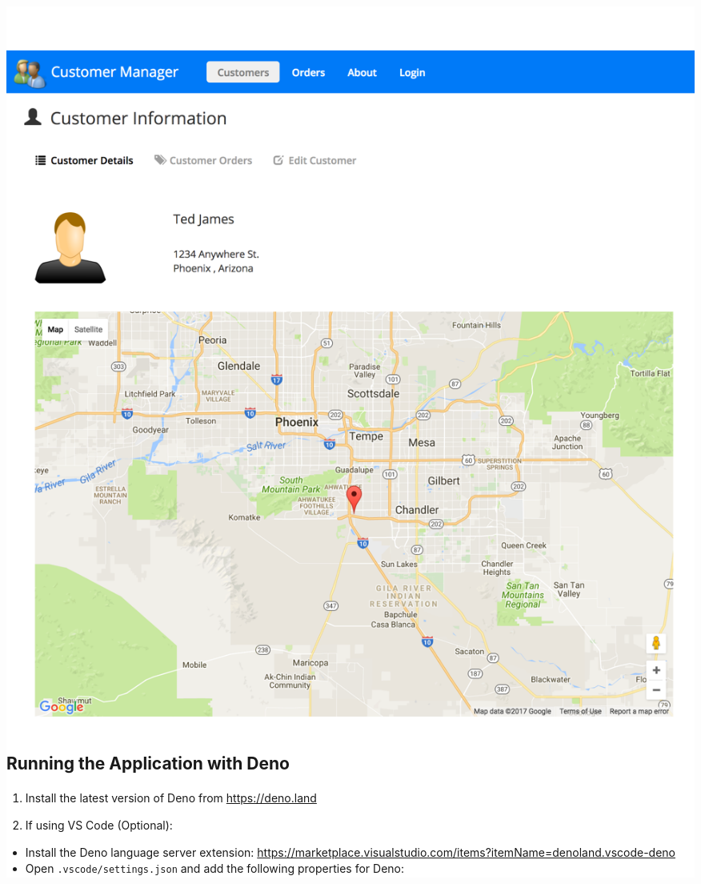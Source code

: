 <br /><br />

![](src/assets/images/screenshots/details.png)

## Running the Application with Deno

1. Install the latest version of Deno from https://deno.land

1. If using VS Code (Optional):
  - Install the Deno language server extension: https://marketplace.visualstudio.com/items?itemName=denoland.vscode-deno
  - Open `.vscode/settings.json` and add the following properties for Deno:
